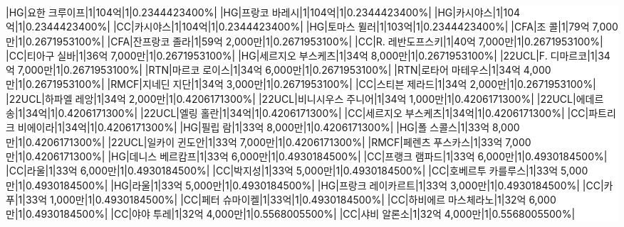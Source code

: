|HG|요한 크루이프|1|104억|1|0.2344423400%|
|HG|프랑코 바레시|1|104억|1|0.2344423400%|
|HG|카시야스|1|104억|1|0.2344423400%|
|CC|카시야스|1|104억|1|0.2344423400%|
|HG|토마스 뮐러|1|103억|1|0.2344423400%|
|CFA|조 콜|1|79억 7,000만|1|0.2671953100%|
|CFA|잔프랑코 졸라|1|59억 2,000만|1|0.2671953100%|
|CC|R. 레반도프스키|1|40억 7,000만|1|0.2671953100%|
|CC|티아구 실바|1|36억 7,000만|1|0.2671953100%|
|HG|세르지오 부스케츠|1|34억 8,000만|1|0.2671953100%|
|22UCL|F. 디마르코|1|34억 7,000만|1|0.2671953100%|
|RTN|마르코 로이스|1|34억 6,000만|1|0.2671953100%|
|RTN|로타어 마테우스|1|34억 4,000만|1|0.2671953100%|
|RMCF|지네딘 지단|1|34억 3,000만|1|0.2671953100%|
|CC|스티븐 제라드|1|34억 2,000만|1|0.2671953100%|
|22UCL|하파엘 레앙|1|34억 2,000만|1|0.4206171300%|
|22UCL|비니시우스 주니어|1|34억 1,000만|1|0.4206171300%|
|22UCL|에데르송|1|34억|1|0.4206171300%|
|22UCL|엘링 홀란|1|34억|1|0.4206171300%|
|CC|세르지오 부스케츠|1|34억|1|0.4206171300%|
|CC|파트리크 비에이라|1|34억|1|0.4206171300%|
|HG|필립 람|1|33억 8,000만|1|0.4206171300%|
|HG|폴 스콜스|1|33억 8,000만|1|0.4206171300%|
|22UCL|일카이 귄도안|1|33억 7,000만|1|0.4206171300%|
|RMCF|페렌츠 푸스카스|1|33억 7,000만|1|0.4206171300%|
|HG|데니스 베르캄프|1|33억 6,000만|1|0.4930184500%|
|CC|프랭크 램파드|1|33억 6,000만|1|0.4930184500%|
|CC|라울|1|33억 6,000만|1|0.4930184500%|
|CC|박지성|1|33억 5,000만|1|0.4930184500%|
|CC|호베르투 카를루스|1|33억 5,000만|1|0.4930184500%|
|HG|라울|1|33억 5,000만|1|0.4930184500%|
|HG|프랑크 레이카르트|1|33억 3,000만|1|0.4930184500%|
|CC|카푸|1|33억 1,000만|1|0.4930184500%|
|CC|페터 슈마이켈|1|33억|1|0.4930184500%|
|CC|하비에르 마스체라노|1|32억 6,000만|1|0.4930184500%|
|CC|야야 투레|1|32억 4,000만|1|0.5568005500%|
|CC|샤비 알론소|1|32억 4,000만|1|0.5568005500%|
